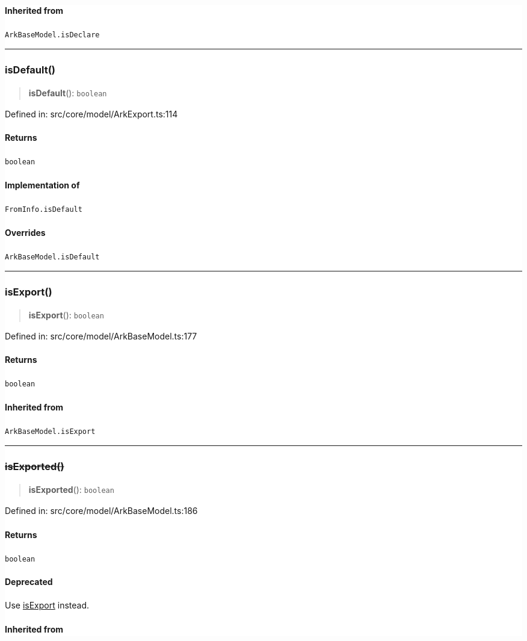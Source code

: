 #### Inherited from

`ArkBaseModel.isDeclare`

***

### isDefault()

> **isDefault**(): `boolean`

Defined in: src/core/model/ArkExport.ts:114

#### Returns

`boolean`

#### Implementation of

`FromInfo.isDefault`

#### Overrides

`ArkBaseModel.isDefault`

***

### isExport()

> **isExport**(): `boolean`

Defined in: src/core/model/ArkBaseModel.ts:177

#### Returns

`boolean`

#### Inherited from

`ArkBaseModel.isExport`

***

### ~~isExported()~~

> **isExported**(): `boolean`

Defined in: src/core/model/ArkBaseModel.ts:186

#### Returns

`boolean`

#### Deprecated

Use [isExport](ArkNamespace.md#isexport) instead.

#### Inherited from
